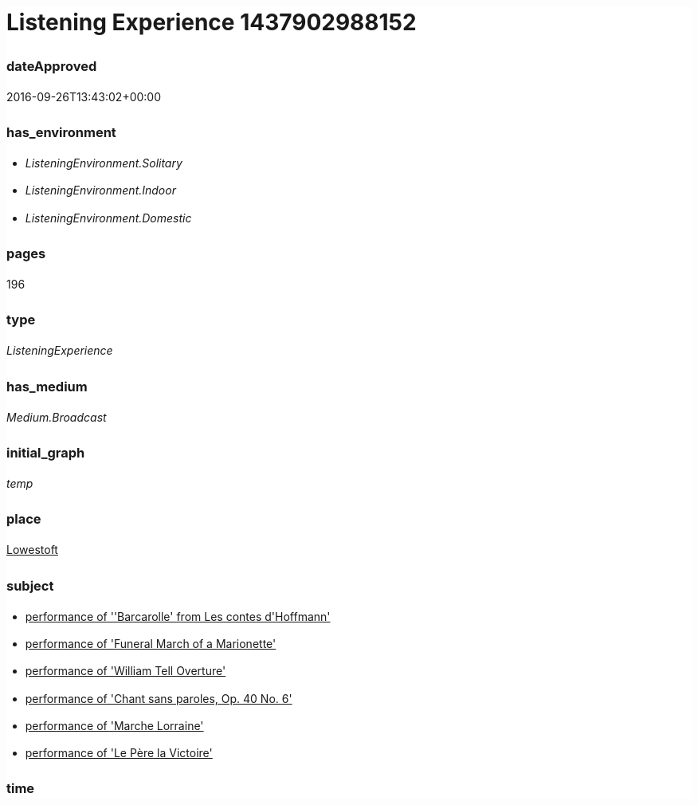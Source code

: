 # Listening Experience 1437902988152

### dateApproved


2016-09-26T13:43:02+00:00

### has_environment

 - *ListeningEnvironment.Solitary*

 - *ListeningEnvironment.Indoor*

 - *ListeningEnvironment.Domestic*

### pages


196

### type


*ListeningExperience*

### has_medium


*Medium.Broadcast*

### initial_graph


*temp*

### place


[Lowestoft](#Lowestoft)

### subject

 - [performance of ''Barcarolle' from Les contes d'Hoffmann'](#performance-of-''Barcarolle'-from-Les-contes-d'Hoffmann')

 - [performance of 'Funeral March of a Marionette'](#performance-of-'Funeral-March-of-a-Marionette')

 - [performance of 'William Tell Overture'](#performance-of-'William-Tell-Overture')

 - [performance of 'Chant sans paroles, Op. 40 No. 6'](#performance-of-'Chant-sans-paroles-Op.-40-No.-6')

 - [performance of 'Marche Lorraine'](#performance-of-'Marche-Lorraine')

 - [performance of 'Le Père la Victoire'](#performance-of-'Le-Père-la-Victoire')

### time
